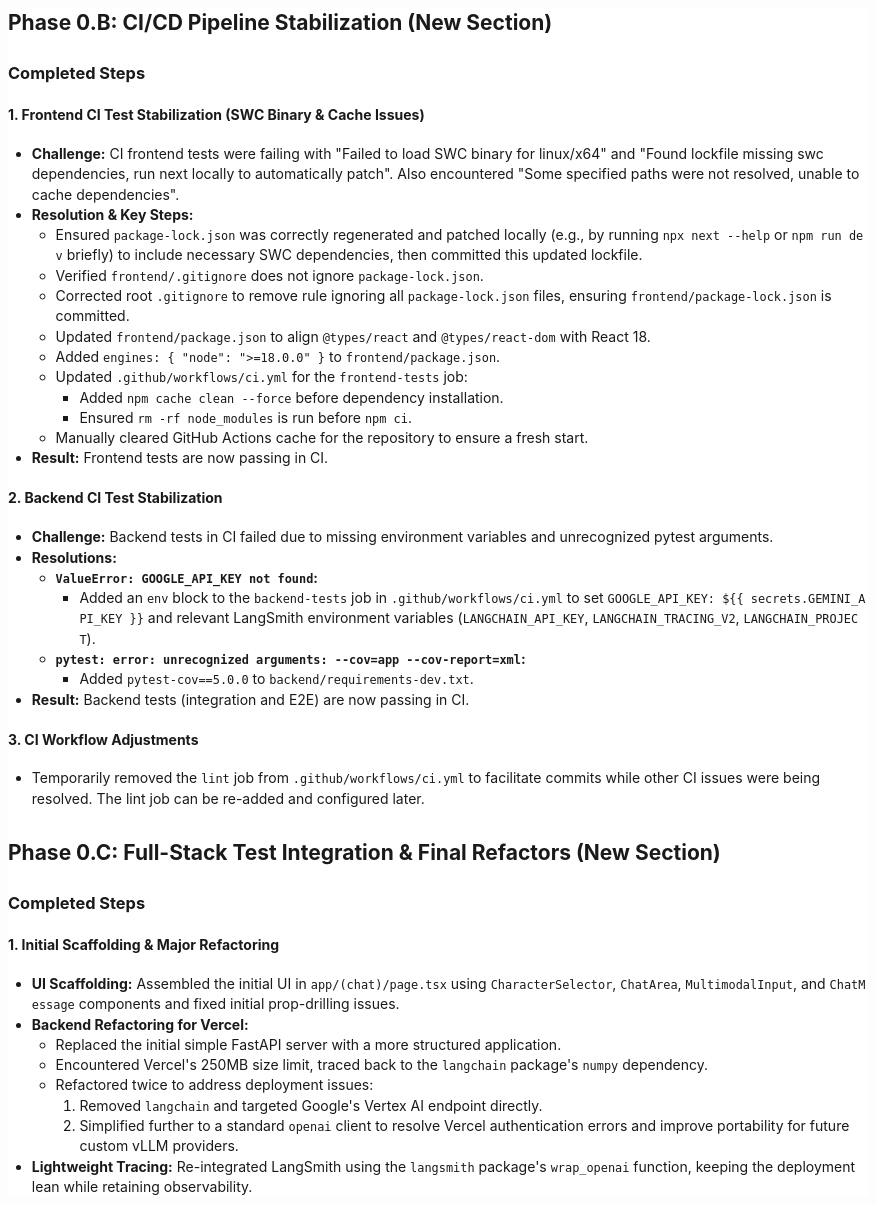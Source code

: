## Phase 0.B: CI/CD Pipeline Stabilization (New Section)

### Completed Steps

#### 1. Frontend CI Test Stabilization (SWC Binary & Cache Issues)
- **Challenge:** CI frontend tests were failing with "Failed to load SWC binary for linux/x64" and "Found lockfile missing swc dependencies, run next locally to automatically patch". Also encountered "Some specified paths were not resolved, unable to cache dependencies".
- **Resolution & Key Steps:**
  - Ensured `package-lock.json` was correctly regenerated and patched locally (e.g., by running `npx next --help` or `npm run dev` briefly) to include necessary SWC dependencies, then committed this updated lockfile.
  - Verified `frontend/.gitignore` does not ignore `package-lock.json`.
  - Corrected root `.gitignore` to remove rule ignoring all `package-lock.json` files, ensuring `frontend/package-lock.json` is committed.
  - Updated `frontend/package.json` to align `@types/react` and `@types/react-dom` with React 18.
  - Added `engines: { "node": ">=18.0.0" }` to `frontend/package.json`.
  - Updated `.github/workflows/ci.yml` for the `frontend-tests` job:
    - Added `npm cache clean --force` before dependency installation.
    - Ensured `rm -rf node_modules` is run before `npm ci`.
  - Manually cleared GitHub Actions cache for the repository to ensure a fresh start.
- **Result:** Frontend tests are now passing in CI.

#### 2. Backend CI Test Stabilization
- **Challenge:** Backend tests in CI failed due to missing environment variables and unrecognized pytest arguments.
- **Resolutions:**
  - **`ValueError: GOOGLE_API_KEY not found`:**
    - Added an `env` block to the `backend-tests` job in `.github/workflows/ci.yml` to set `GOOGLE_API_KEY: ${{ secrets.GEMINI_API_KEY }}` and relevant LangSmith environment variables (`LANGCHAIN_API_KEY`, `LANGCHAIN_TRACING_V2`, `LANGCHAIN_PROJECT`).
  - **`pytest: error: unrecognized arguments: --cov=app --cov-report=xml`:**
    - Added `pytest-cov==5.0.0` to `backend/requirements-dev.txt`.
- **Result:** Backend tests (integration and E2E) are now passing in CI.

#### 3. CI Workflow Adjustments
- Temporarily removed the `lint` job from `.github/workflows/ci.yml` to facilitate commits while other CI issues were being resolved. The lint job can be re-added and configured later.

## Phase 0.C: Full-Stack Test Integration & Final Refactors (New Section)

### Completed Steps

#### 1. Initial Scaffolding & Major Refactoring
- **UI Scaffolding:** Assembled the initial UI in `app/(chat)/page.tsx` using `CharacterSelector`, `ChatArea`, `MultimodalInput`, and `ChatMessage` components and fixed initial prop-drilling issues.
- **Backend Refactoring for Vercel:**
    - Replaced the initial simple FastAPI server with a more structured application.
    - Encountered Vercel's 250MB size limit, traced back to the `langchain` package's `numpy` dependency.
    - Refactored twice to address deployment issues:
        1.  Removed `langchain` and targeted Google's Vertex AI endpoint directly.
        2.  Simplified further to a standard `openai` client to resolve Vercel authentication errors and improve portability for future custom vLLM providers.
- **Lightweight Tracing:** Re-integrated LangSmith using the `langsmith` package's `wrap_openai` function, keeping the deployment lean while retaining observability.
